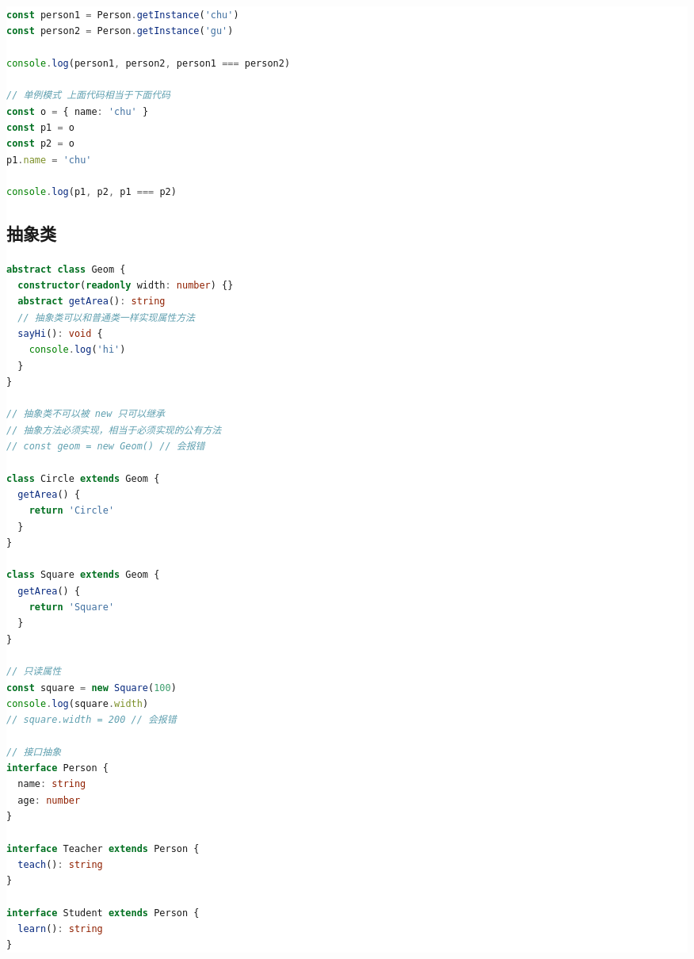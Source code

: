 ```ts
const person1 = Person.getInstance('chu')
const person2 = Person.getInstance('gu')

console.log(person1, person2, person1 === person2)

// 单例模式 上面代码相当于下面代码
const o = { name: 'chu' }
const p1 = o
const p2 = o
p1.name = 'chu'

console.log(p1, p2, p1 === p2)
```

## 抽象类

```ts
abstract class Geom {
  constructor(readonly width: number) {}
  abstract getArea(): string
  // 抽象类可以和普通类一样实现属性方法
  sayHi(): void {
    console.log('hi')
  }
}

// 抽象类不可以被 new 只可以继承
// 抽象方法必须实现，相当于必须实现的公有方法
// const geom = new Geom() // 会报错

class Circle extends Geom {
  getArea() {
    return 'Circle'
  }
}

class Square extends Geom {
  getArea() {
    return 'Square'
  }
}

// 只读属性
const square = new Square(100)
console.log(square.width)
// square.width = 200 // 会报错

// 接口抽象
interface Person {
  name: string
  age: number
}

interface Teacher extends Person {
  teach(): string
}

interface Student extends Person {
  learn(): string
}
```
